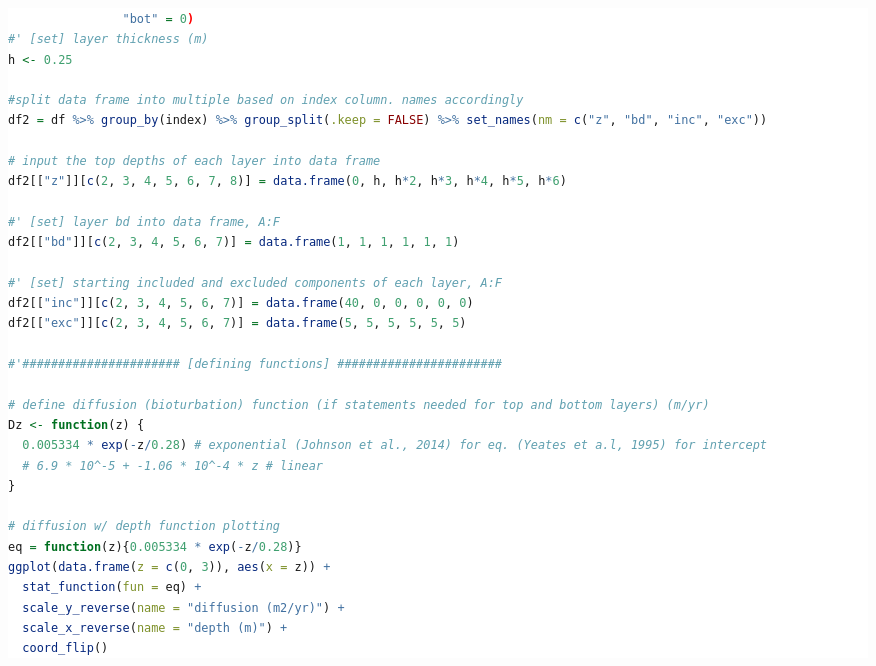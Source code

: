 ``` r
                "bot" = 0)
#' [set] layer thickness (m)
h <- 0.25

#split data frame into multiple based on index column. names accordingly
df2 = df %>% group_by(index) %>% group_split(.keep = FALSE) %>% set_names(nm = c("z", "bd", "inc", "exc"))

# input the top depths of each layer into data frame
df2[["z"]][c(2, 3, 4, 5, 6, 7, 8)] = data.frame(0, h, h*2, h*3, h*4, h*5, h*6)

#' [set] layer bd into data frame, A:F
df2[["bd"]][c(2, 3, 4, 5, 6, 7)] = data.frame(1, 1, 1, 1, 1, 1)

#' [set] starting included and excluded components of each layer, A:F
df2[["inc"]][c(2, 3, 4, 5, 6, 7)] = data.frame(40, 0, 0, 0, 0, 0)
df2[["exc"]][c(2, 3, 4, 5, 6, 7)] = data.frame(5, 5, 5, 5, 5, 5)

#'###################### [defining functions] #######################

# define diffusion (bioturbation) function (if statements needed for top and bottom layers) (m/yr)
Dz <- function(z) {
  0.005334 * exp(-z/0.28) # exponential (Johnson et al., 2014) for eq. (Yeates et a.l, 1995) for intercept
  # 6.9 * 10^-5 + -1.06 * 10^-4 * z # linear
}

# diffusion w/ depth function plotting
eq = function(z){0.005334 * exp(-z/0.28)}
ggplot(data.frame(z = c(0, 3)), aes(x = z)) +
  stat_function(fun = eq) +
  scale_y_reverse(name = "diffusion (m2/yr)") +
  scale_x_reverse(name = "depth (m)") +
  coord_flip()
```

